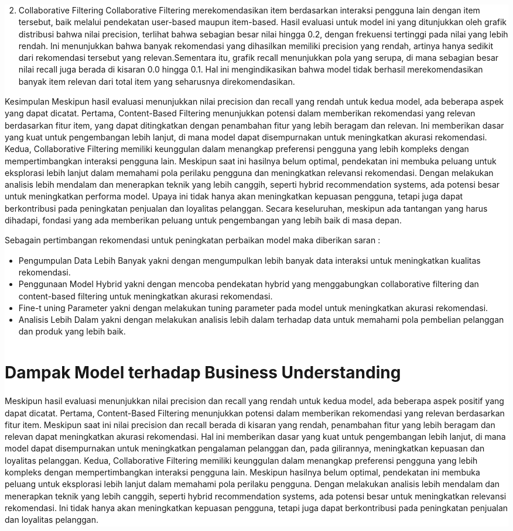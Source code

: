 2. Collaborative Filtering 
   Collaborative Filtering merekomendasikan item berdasarkan interaksi pengguna lain dengan  item tersebut, baik melalui pendekatan user-based maupun item-based. Hasil evaluasi untuk model ini yang ditunjukkan oleh grafik distribusi bahwa nilai precision, terlihat bahwa sebagian besar nilai hingga 0.2, dengan frekuensi tertinggi pada nilai yang lebih rendah. Ini menunjukkan bahwa banyak rekomendasi yang dihasilkan memiliki precision yang rendah, artinya hanya sedikit dari rekomendasi tersebut yang relevan.Sementara itu, grafik recall menunjukkan pola yang serupa, di mana sebagian besar nilai recall juga berada di kisaran 0.0 hingga 0.1. Hal ini mengindikasikan bahwa model tidak berhasil merekomendasikan banyak item relevan dari total item yang seharusnya direkomendasikan.


Kesimpulan 
Meskipun hasil evaluasi menunjukkan nilai precision dan recall yang rendah untuk kedua model, ada beberapa aspek yang dapat dicatat. Pertama, Content-Based Filtering menunjukkan potensi dalam memberikan rekomendasi yang relevan berdasarkan fitur item, yang dapat ditingkatkan dengan penambahan fitur yang lebih beragam dan relevan. Ini memberikan dasar yang kuat untuk pengembangan lebih lanjut, di mana model dapat disempurnakan untuk meningkatkan akurasi rekomendasi.
Kedua, Collaborative Filtering memiliki keunggulan dalam menangkap preferensi pengguna yang lebih kompleks dengan mempertimbangkan interaksi pengguna lain. Meskipun saat ini hasilnya belum optimal, pendekatan ini membuka peluang untuk eksplorasi lebih lanjut dalam memahami pola perilaku pengguna dan meningkatkan relevansi rekomendasi.
Dengan melakukan analisis lebih mendalam dan menerapkan teknik yang lebih canggih, seperti hybrid recommendation systems, ada potensi besar untuk meningkatkan performa model. Upaya ini tidak hanya akan meningkatkan kepuasan pengguna, tetapi juga dapat berkontribusi pada peningkatan penjualan dan loyalitas pelanggan.
Secara keseluruhan, meskipun ada tantangan yang harus dihadapi, fondasi yang ada memberikan peluang untuk pengembangan yang lebih baik di masa depan.

Sebagain pertimbangan rekomendasi untuk peningkatan perbaikan model maka diberikan saran : 
   - Pengumpulan Data Lebih Banyak yakni dengan mengumpulkan lebih banyak data interaksi untuk meningkatkan kualitas rekomendasi.
   - Penggunaan Model Hybrid yakni dengan mencoba pendekatan hybrid yang menggabungkan collaborative filtering dan content-based filtering untuk meningkatkan akurasi rekomendasi.
   - Fine-t uning Parameter yakni dengan melakukan tuning parameter pada model untuk meningkatkan akurasi rekomendasi.
   - Analisis Lebih Dalam yakni dengan melakukan analisis lebih dalam terhadap data untuk memahami pola pembelian pelanggan dan produk yang lebih baik.
   
# Dampak Model terhadap Business Understanding
Meskipun hasil evaluasi menunjukkan nilai precision dan recall yang rendah untuk kedua model, ada beberapa aspek positif yang dapat dicatat. Pertama, Content-Based Filtering menunjukkan potensi dalam memberikan rekomendasi yang relevan berdasarkan fitur item. Meskipun saat ini nilai precision dan recall berada di kisaran yang rendah, penambahan fitur yang lebih beragam dan relevan dapat meningkatkan akurasi rekomendasi. Hal ini memberikan dasar yang kuat untuk pengembangan lebih lanjut, di mana model dapat disempurnakan untuk meningkatkan pengalaman pelanggan dan, pada gilirannya, meningkatkan kepuasan dan loyalitas pelanggan.
Kedua, Collaborative Filtering memiliki keunggulan dalam menangkap preferensi pengguna yang lebih kompleks dengan mempertimbangkan interaksi pengguna lain. Meskipun hasilnya belum optimal, pendekatan ini membuka peluang untuk eksplorasi lebih lanjut dalam memahami pola perilaku pengguna. Dengan melakukan analisis lebih mendalam dan menerapkan teknik yang lebih canggih, seperti hybrid recommendation systems, ada potensi besar untuk meningkatkan relevansi rekomendasi. Ini tidak hanya akan meningkatkan kepuasan pengguna, tetapi juga dapat berkontribusi pada peningkatan penjualan dan loyalitas pelanggan.
